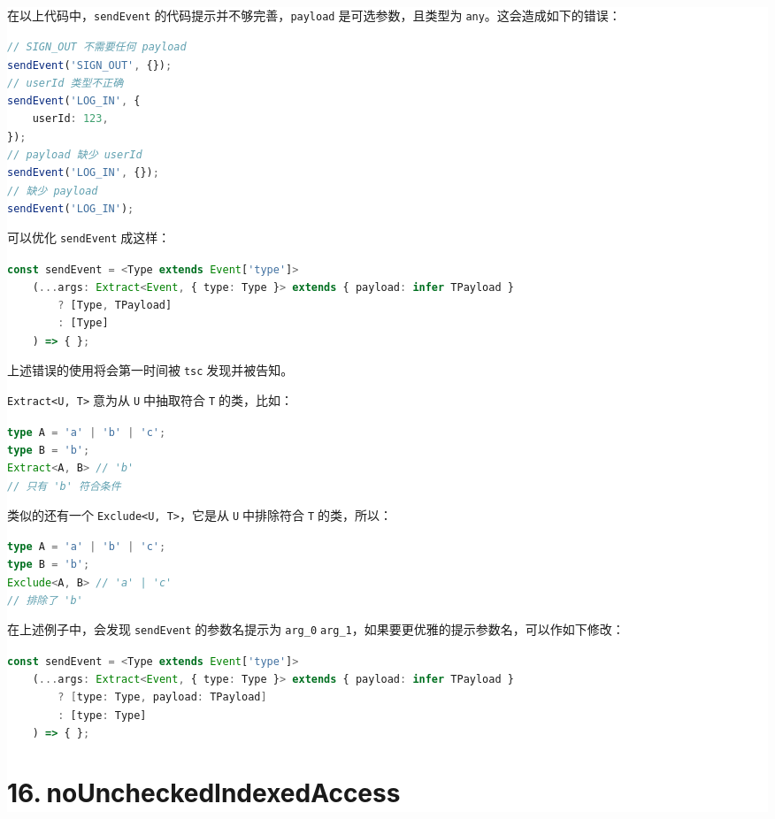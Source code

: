 在以上代码中，`sendEvent` 的代码提示并不够完善，`payload` 是可选参数，且类型为 `any`。这会造成如下的错误：

```typescript
// SIGN_OUT 不需要任何 payload
sendEvent('SIGN_OUT', {});
// userId 类型不正确
sendEvent('LOG_IN', {
    userId: 123,
});
// payload 缺少 userId
sendEvent('LOG_IN', {});
// 缺少 payload
sendEvent('LOG_IN');
```

可以优化 `sendEvent` 成这样：

```typescript
const sendEvent = <Type extends Event['type']>
    (...args: Extract<Event, { type: Type }> extends { payload: infer TPayload }
        ? [Type, TPayload]
        : [Type]
    ) => { };
```

上述错误的使用将会第一时间被 `tsc` 发现并被告知。

`Extract<U, T>` 意为从 `U` 中抽取符合 `T` 的类，比如：

```typescript
type A = 'a' | 'b' | 'c';
type B = 'b';
Extract<A, B> // 'b'
// 只有 'b' 符合条件
```

类似的还有一个 `Exclude<U, T>`，它是从 `U` 中排除符合 `T` 的类，所以：

```typescript
type A = 'a' | 'b' | 'c';
type B = 'b';
Exclude<A, B> // 'a' | 'c'
// 排除了 'b'
```

在上述例子中，会发现 `sendEvent` 的参数名提示为 `arg_0` `arg_1`，如果要更优雅的提示参数名，可以作如下修改：

```typescript
const sendEvent = <Type extends Event['type']>
    (...args: Extract<Event, { type: Type }> extends { payload: infer TPayload }
        ? [type: Type, payload: TPayload]
        : [type: Type]
    ) => { };
```

# 16. noUncheckedIndexedAccess


  [K in keyof FruitCounts]: {
  [K in keyof FruitCounts]: {